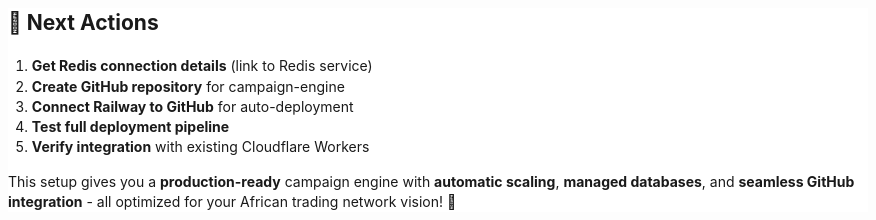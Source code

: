## 🔄 **Next Actions**

1. **Get Redis connection details** (link to Redis service)
2. **Create GitHub repository** for campaign-engine  
3. **Connect Railway to GitHub** for auto-deployment
4. **Test full deployment pipeline**
5. **Verify integration** with existing Cloudflare Workers

This setup gives you a **production-ready** campaign engine with **automatic scaling**, **managed databases**, and **seamless GitHub integration** - all optimized for your African trading network vision! 🚀
